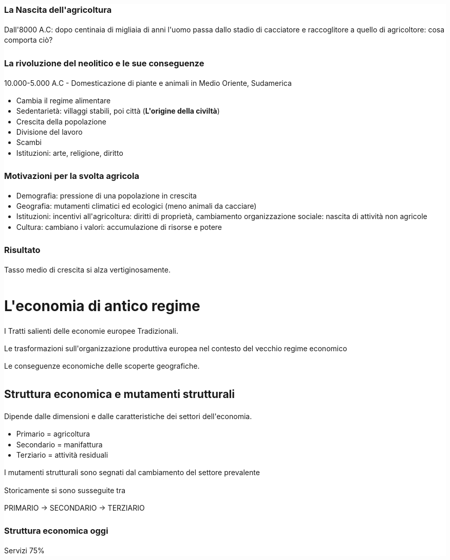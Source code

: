 ### La Nascita dell'agricoltura

Dall'8000 A.C: dopo centinaia di migliaia di anni l'uomo passa dallo stadio di cacciatore e raccoglitore a quello di agricoltore: cosa comporta ciò?

### La rivoluzione del neolitico e le sue conseguenze

10.000-5.000 A.C - Domesticazione di piante e animali in Medio Oriente, Sudamerica

- Cambia il regime alimentare
- Sedentarietà: villaggi stabili, poi città (**L'origine della civiltà**)
- Crescita della popolazione
- Divisione del lavoro
- Scambi
- Istituzioni: arte, religione, diritto

### Motivazioni per la svolta agricola

- Demografia: pressione di una popolazione in crescita
- Geografia: mutamenti climatici ed ecologici (meno animali da cacciare)
- Istituzioni: incentivi all'agricoltura: diritti di proprietà, cambiamento organizzazione sociale: nascita di attività non agricole
- Cultura: cambiano i valori: accumulazione di risorse e potere

### Risultato

Tasso medio di crescita si alza vertiginosamente.

# L'economia di antico regime

I Tratti salienti delle economie europee Tradizionali.

Le trasformazioni sull'organizzazione produttiva europea nel contesto del vecchio regime economico

Le conseguenze economiche delle scoperte geografiche.

## Struttura economica e mutamenti strutturali

Dipende dalle dimensioni e dalle caratteristiche dei settori dell'economia.

- Primario = agricoltura
- Secondario = manifattura 
- Terziario = attività residuali

I mutamenti strutturali sono segnati dal cambiamento del settore prevalente

Storicamente si sono susseguite tra 

PRIMARIO -> SECONDARIO -> TERZIARIO

### Struttura economica oggi

Servizi 75%
